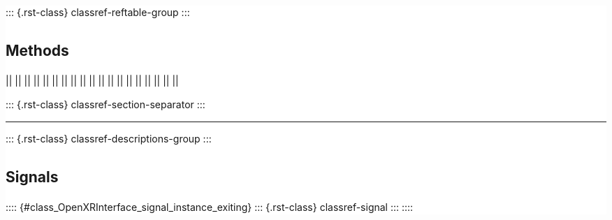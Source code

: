 ::: {.rst-class}
classref-reftable-group
:::

## Methods

||
||
||
||
||
||
||
||
||
||
||
||
||
||
||
||
||
||
||

::: {.rst-class}
classref-section-separator
:::

------------------------------------------------------------------------

::: {.rst-class}
classref-descriptions-group
:::

## Signals

:::: {#class_OpenXRInterface_signal_instance_exiting}
::: {.rst-class}
classref-signal
:::
::::
